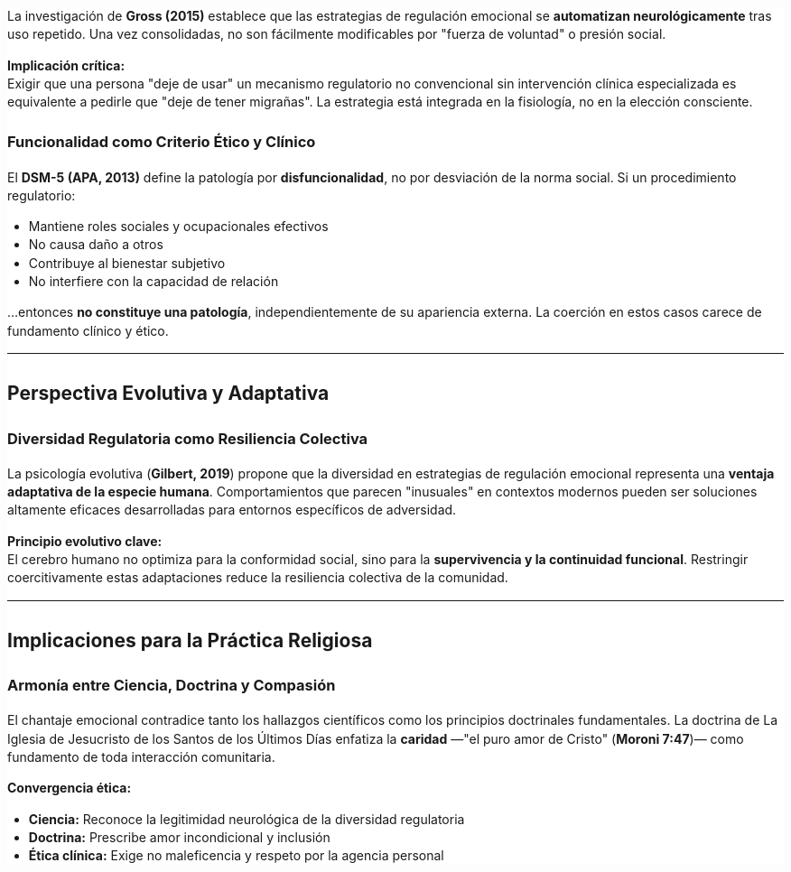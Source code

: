 La investigación de **Gross (2015)** establece que las estrategias de regulación emocional se **automatizan neurológicamente** tras uso repetido. Una vez consolidadas, no son fácilmente modificables por "fuerza de voluntad" o presión social.

**Implicación crítica:**  
Exigir que una persona "deje de usar" un mecanismo regulatorio no convencional sin intervención clínica especializada es equivalente a pedirle que "deje de tener migrañas". La estrategia está integrada en la fisiología, no en la elección consciente.

### Funcionalidad como Criterio Ético y Clínico

El **DSM-5 (APA, 2013)** define la patología por **disfuncionalidad**, no por desviación de la norma social. Si un procedimiento regulatorio:  
- Mantiene roles sociales y ocupacionales efectivos  
- No causa daño a otros  
- Contribuye al bienestar subjetivo  
- No interfiere con la capacidad de relación  

…entonces **no constituye una patología**, independientemente de su apariencia externa. La coerción en estos casos carece de fundamento clínico y ético.

---

## Perspectiva Evolutiva y Adaptativa

### Diversidad Regulatoria como Resiliencia Colectiva

La psicología evolutiva (**Gilbert, 2019**) propone que la diversidad en estrategias de regulación emocional representa una **ventaja adaptativa de la especie humana**. Comportamientos que parecen "inusuales" en contextos modernos pueden ser soluciones altamente eficaces desarrolladas para entornos específicos de adversidad.

**Principio evolutivo clave:**  
El cerebro humano no optimiza para la conformidad social, sino para la **supervivencia y la continuidad funcional**. Restringir coercitivamente estas adaptaciones reduce la resiliencia colectiva de la comunidad.

---

## Implicaciones para la Práctica Religiosa

### Armonía entre Ciencia, Doctrina y Compasión

El chantaje emocional contradice tanto los hallazgos científicos como los principios doctrinales fundamentales. La doctrina de La Iglesia de Jesucristo de los Santos de los Últimos Días enfatiza la **caridad** —"el puro amor de Cristo" (**Moroni 7:47**)— como fundamento de toda interacción comunitaria.

**Convergencia ética:**  
- **Ciencia:** Reconoce la legitimidad neurológica de la diversidad regulatoria  
- **Doctrina:** Prescribe amor incondicional y inclusión  
- **Ética clínica:** Exige no maleficencia y respeto por la agencia personal  
